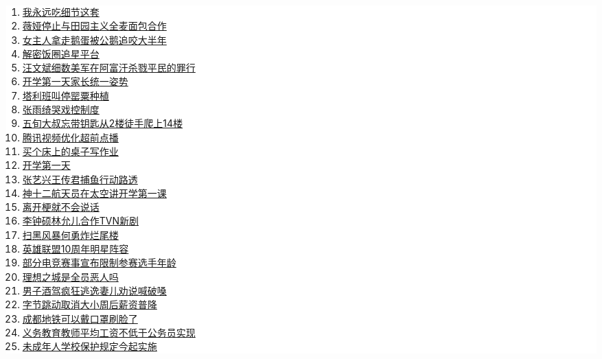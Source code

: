1. [我永远吃细节这套](https://s.weibo.com/weibo?q=%23%E6%88%91%E6%B0%B8%E8%BF%9C%E5%90%83%E7%BB%86%E8%8A%82%E8%BF%99%E5%A5%97%23&Refer=top)
1. [薇娅停止与田园主义全麦面包合作](https://s.weibo.com/weibo?q=%23%E8%96%87%E5%A8%85%E5%81%9C%E6%AD%A2%E4%B8%8E%E7%94%B0%E5%9B%AD%E4%B8%BB%E4%B9%89%E5%85%A8%E9%BA%A6%E9%9D%A2%E5%8C%85%E5%90%88%E4%BD%9C%23&Refer=top)
1. [女主人拿走鹅蛋被公鹅追咬大半年](https://s.weibo.com/weibo?q=%23%E5%A5%B3%E4%B8%BB%E4%BA%BA%E6%8B%BF%E8%B5%B0%E9%B9%85%E8%9B%8B%E8%A2%AB%E5%85%AC%E9%B9%85%E8%BF%BD%E5%92%AC%E5%A4%A7%E5%8D%8A%E5%B9%B4%23&Refer=top)
1. [解密饭圈追星平台](https://s.weibo.com/weibo?q=%23%E8%A7%A3%E5%AF%86%E9%A5%AD%E5%9C%88%E8%BF%BD%E6%98%9F%E5%B9%B3%E5%8F%B0%23&Refer=top)
1. [汪文斌细数美军在阿富汗杀戮平民的罪行](https://s.weibo.com/weibo?q=%23%E6%B1%AA%E6%96%87%E6%96%8C%E7%BB%86%E6%95%B0%E7%BE%8E%E5%86%9B%E5%9C%A8%E9%98%BF%E5%AF%8C%E6%B1%97%E6%9D%80%E6%88%AE%E5%B9%B3%E6%B0%91%E7%9A%84%E7%BD%AA%E8%A1%8C%23&Refer=top)
1. [开学第一天家长统一姿势](https://s.weibo.com/weibo?q=%23%E5%BC%80%E5%AD%A6%E7%AC%AC%E4%B8%80%E5%A4%A9%E5%AE%B6%E9%95%BF%E7%BB%9F%E4%B8%80%E5%A7%BF%E5%8A%BF%23&Refer=top)
1. [塔利班叫停罂粟种植](https://s.weibo.com/weibo?q=%23%E5%A1%94%E5%88%A9%E7%8F%AD%E5%8F%AB%E5%81%9C%E7%BD%82%E7%B2%9F%E7%A7%8D%E6%A4%8D%23&Refer=top)
1. [张雨绮哭戏控制度](https://s.weibo.com/weibo?q=%23%E5%BC%A0%E9%9B%A8%E7%BB%AE%E5%93%AD%E6%88%8F%E6%8E%A7%E5%88%B6%E5%BA%A6%23&Refer=top)
1. [五旬大叔忘带钥匙从2楼徒手爬上14楼](https://s.weibo.com/weibo?q=%23%E4%BA%94%E6%97%AC%E5%A4%A7%E5%8F%94%E5%BF%98%E5%B8%A6%E9%92%A5%E5%8C%99%E4%BB%8E2%E6%A5%BC%E5%BE%92%E6%89%8B%E7%88%AC%E4%B8%8A14%E6%A5%BC%23&Refer=top)
1. [腾讯视频优化超前点播](https://s.weibo.com/weibo?q=%E8%85%BE%E8%AE%AF%E8%A7%86%E9%A2%91%E4%BC%98%E5%8C%96%E8%B6%85%E5%89%8D%E7%82%B9%E6%92%AD&Refer=top)
1. [买个床上的桌子写作业](https://s.weibo.com/weibo?q=%23%E4%B9%B0%E4%B8%AA%E5%BA%8A%E4%B8%8A%E7%9A%84%E6%A1%8C%E5%AD%90%E5%86%99%E4%BD%9C%E4%B8%9A%23&Refer=top)
1. [开学第一天](https://s.weibo.com/weibo?q=%23%E5%BC%80%E5%AD%A6%E7%AC%AC%E4%B8%80%E5%A4%A9%23&Refer=top)
1. [张艺兴王传君捕鱼行动路透](https://s.weibo.com/weibo?q=%23%E5%BC%A0%E8%89%BA%E5%85%B4%E7%8E%8B%E4%BC%A0%E5%90%9B%E6%8D%95%E9%B1%BC%E8%A1%8C%E5%8A%A8%E8%B7%AF%E9%80%8F%23&Refer=top)
1. [神十二航天员在太空讲开学第一课](https://s.weibo.com/weibo?q=%23%E7%A5%9E%E5%8D%81%E4%BA%8C%E8%88%AA%E5%A4%A9%E5%91%98%E5%9C%A8%E5%A4%AA%E7%A9%BA%E8%AE%B2%E5%BC%80%E5%AD%A6%E7%AC%AC%E4%B8%80%E8%AF%BE%23&Refer=top)
1. [离开梗就不会说话](https://s.weibo.com/weibo?q=%23%E7%A6%BB%E5%BC%80%E6%A2%97%E5%B0%B1%E4%B8%8D%E4%BC%9A%E8%AF%B4%E8%AF%9D%23&Refer=top)
1. [李钟硕林允儿合作TVN新剧](https://s.weibo.com/weibo?q=%23%E6%9D%8E%E9%92%9F%E7%A1%95%E6%9E%97%E5%85%81%E5%84%BF%E5%90%88%E4%BD%9CTVN%E6%96%B0%E5%89%A7%23&Refer=top)
1. [扫黑风暴何勇炸烂尾楼](https://s.weibo.com/weibo?q=%23%E6%89%AB%E9%BB%91%E9%A3%8E%E6%9A%B4%E4%BD%95%E5%8B%87%E7%82%B8%E7%83%82%E5%B0%BE%E6%A5%BC%23&Refer=top)
1. [英雄联盟10周年明星阵容](https://s.weibo.com/weibo?q=%23%E8%8B%B1%E9%9B%84%E8%81%94%E7%9B%9F10%E5%91%A8%E5%B9%B4%E6%98%8E%E6%98%9F%E9%98%B5%E5%AE%B9%23&Refer=top)
1. [部分电竞赛事宣布限制参赛选手年龄](https://s.weibo.com/weibo?q=%23%E9%83%A8%E5%88%86%E7%94%B5%E7%AB%9E%E8%B5%9B%E4%BA%8B%E5%AE%A3%E5%B8%83%E9%99%90%E5%88%B6%E5%8F%82%E8%B5%9B%E9%80%89%E6%89%8B%E5%B9%B4%E9%BE%84%23&Refer=top)
1. [理想之城是全员恶人吗](https://s.weibo.com/weibo?q=%23%E7%90%86%E6%83%B3%E4%B9%8B%E5%9F%8E%E6%98%AF%E5%85%A8%E5%91%98%E6%81%B6%E4%BA%BA%E5%90%97%23&Refer=top)
1. [男子酒驾疯狂逃逸妻儿劝说喊破嗓](https://s.weibo.com/weibo?q=%23%E7%94%B7%E5%AD%90%E9%85%92%E9%A9%BE%E7%96%AF%E7%8B%82%E9%80%83%E9%80%B8%E5%A6%BB%E5%84%BF%E5%8A%9D%E8%AF%B4%E5%96%8A%E7%A0%B4%E5%97%93%23&Refer=top)
1. [字节跳动取消大小周后薪资普降](https://s.weibo.com/weibo?q=%23%E5%AD%97%E8%8A%82%E8%B7%B3%E5%8A%A8%E5%8F%96%E6%B6%88%E5%A4%A7%E5%B0%8F%E5%91%A8%E5%90%8E%E8%96%AA%E8%B5%84%E6%99%AE%E9%99%8D%23&Refer=top)
1. [成都地铁可以戴口罩刷脸了](https://s.weibo.com/weibo?q=%23%E6%88%90%E9%83%BD%E5%9C%B0%E9%93%81%E5%8F%AF%E4%BB%A5%E6%88%B4%E5%8F%A3%E7%BD%A9%E5%88%B7%E8%84%B8%E4%BA%86%23&Refer=top)
1. [义务教育教师平均工资不低于公务员实现](https://s.weibo.com/weibo?q=%23%E4%B9%89%E5%8A%A1%E6%95%99%E8%82%B2%E6%95%99%E5%B8%88%E5%B9%B3%E5%9D%87%E5%B7%A5%E8%B5%84%E4%B8%8D%E4%BD%8E%E4%BA%8E%E5%85%AC%E5%8A%A1%E5%91%98%E5%AE%9E%E7%8E%B0%23&Refer=top)
1. [未成年人学校保护规定今起实施](https://s.weibo.com/weibo?q=%23%E6%9C%AA%E6%88%90%E5%B9%B4%E4%BA%BA%E5%AD%A6%E6%A0%A1%E4%BF%9D%E6%8A%A4%E8%A7%84%E5%AE%9A%E4%BB%8A%E8%B5%B7%E5%AE%9E%E6%96%BD%23&Refer=top)
